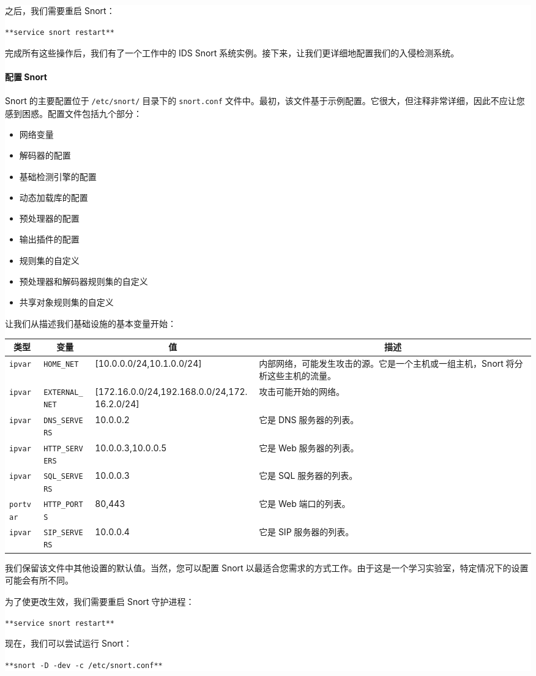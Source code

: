 之后，我们需要重启 Snort：

```
**service snort restart**

```

完成所有这些操作后，我们有了一个工作中的 IDS Snort 系统实例。接下来，让我们更详细地配置我们的入侵检测系统。

#### 配置 Snort

Snort 的主要配置位于 `/etc/snort/` 目录下的 `snort.conf` 文件中。最初，该文件基于示例配置。它很大，但注释非常详细，因此不应让您感到困惑。配置文件包括九个部分：

+   网络变量

+   解码器的配置

+   基础检测引擎的配置

+   动态加载库的配置

+   预处理器的配置

+   输出插件的配置

+   规则集的自定义

+   预处理器和解码器规则集的自定义

+   共享对象规则集的自定义

让我们从描述我们基础设施的基本变量开始：

| 类型 | 变量 | 值 | 描述 |
| --- | --- | --- | --- |
| `ipvar` | `HOME_NET` | [10.0.0.0/24,10.1.0.0/24] | 内部网络，可能发生攻击的源。它是一个主机或一组主机，Snort 将分析这些主机的流量。 |
| `ipvar` | `EXTERNAL_NET` | [172.16.0.0/24,192.168.0.0/24,172.16.2.0/24] | 攻击可能开始的网络。 |
| `ipvar` | `DNS_SERVERS` | 10.0.0.2 | 它是 DNS 服务器的列表。 |
| `ipvar` | `HTTP_SERVERS` | 10.0.0.3,10.0.0.5 | 它是 Web 服务器的列表。 |
| `ipvar` | `SQL_SERVERS` | 10.0.0.3 | 它是 SQL 服务器的列表。 |
| `portvar` | `HTTP_PORTS` | 80,443 | 它是 Web 端口的列表。 |
| `ipvar` | `SIP_SERVERS` | 10.0.0.4 | 它是 SIP 服务器的列表。 |

我们保留该文件中其他设置的默认值。当然，您可以配置 Snort 以最适合您需求的方式工作。由于这是一个学习实验室，特定情况下的设置可能会有所不同。

为了使更改生效，我们需要重启 Snort 守护进程：

```
**service snort restart**

```

现在，我们可以尝试运行 Snort：

```
**snort -D -dev -c /etc/snort.conf**

```
